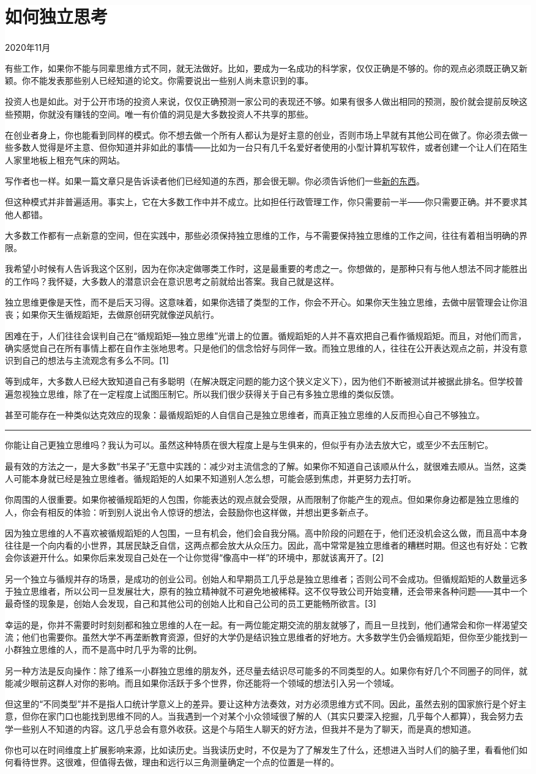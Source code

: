 


# 如何独立思考

2020年11月

有些工作，如果你不能与同辈思维方式不同，就无法做好。比如，要成为一名成功的科学家，仅仅正确是不够的。你的观点必须既正确又新颖。你不能发表那些别人已经知道的论文。你需要说出一些别人尚未意识到的事。

投资人也是如此。对于公开市场的投资人来说，仅仅正确预测一家公司的表现还不够。如果有很多人做出相同的预测，股价就会提前反映这些预期，你就没有赚钱的空间。唯一有价值的洞见是大多数投资人不共享的那些。

在创业者身上，你也能看到同样的模式。你不想去做一个所有人都认为是好主意的创业，否则市场上早就有其他公司在做了。你必须去做一些多数人觉得是坏主意、但你知道并非如此的事情——比如为一台只有几千名爱好者使用的小型计算机写软件，或者创建一个让人们在陌生人家里地板上租充气床的网站。

写作者也一样。如果一篇文章只是告诉读者他们已经知道的东西，那会很无聊。你必须告诉他们一些[新的东西](https://hijiangchuan.com/paulgraham/188-How-to-Write-Usefully)。

但这种模式并非普遍适用。事实上，它在大多数工作中并不成立。比如担任行政管理工作，你只需要前一半——你只需要正确。并不要求其他人都错。

大多数工作都有一点新意的空间，但在实践中，那些必须保持独立思维的工作，与不需要保持独立思维的工作之间，往往有着相当明确的界限。

我希望小时候有人告诉我这个区别，因为在你决定做哪类工作时，这是最重要的考虑之一。你想做的，是那种只有与他人想法不同才能胜出的工作吗？我怀疑，大多数人的潜意识会在意识思考之前就给出答案。我自己就是这样。

独立思维更像是天性，而不是后天习得。这意味着，如果你选错了类型的工作，你会不开心。如果你天生独立思维，去做中层管理会让你沮丧；如果你天生循规蹈矩，去做原创研究就像逆风航行。

困难在于，人们往往会误判自己在“循规蹈矩—独立思维”光谱上的位置。循规蹈矩的人并不喜欢把自己看作循规蹈矩。而且，对他们而言，确实感觉自己在所有事情上都在自作主张地思考。只是他们的信念恰好与同伴一致。而独立思维的人，往往在公开表达观点之前，并没有意识到自己的想法与主流观念有多么不同。[1]

等到成年，大多数人已经大致知道自己有多聪明（在解决既定问题的能力这个狭义定义下），因为他们不断被测试并被据此排名。但学校普遍忽视独立思维，除了在一定程度上试图压制它。所以我们很少获得关于自己有多独立思维的类似反馈。

甚至可能存在一种类似达克效应的现象：最循规蹈矩的人自信自己是独立思维者，而真正独立思维的人反而担心自己不够独立。

___________

你能让自己更独立思维吗？我认为可以。虽然这种特质在很大程度上是与生俱来的，但似乎有办法去放大它，或至少不去压制它。

最有效的方法之一，是大多数“书呆子”无意中实践的：减少对主流信念的了解。如果你不知道自己该顺从什么，就很难去顺从。当然，这类人可能本身就已经是独立思维者。循规蹈矩的人如果不知道别人怎么想，可能会感到焦虑，并更努力去打听。

你周围的人很重要。如果你被循规蹈矩的人包围，你能表达的观点就会受限，从而限制了你能产生的观点。但如果你身边都是独立思维的人，你会有相反的体验：听到别人说出令人惊讶的想法，会鼓励你也这样做，并想出更多新点子。

因为独立思维的人不喜欢被循规蹈矩的人包围，一旦有机会，他们会自我分隔。高中阶段的问题在于，他们还没机会这么做，而且高中本身往往是一个向内看的小世界，其居民缺乏自信，这两点都会放大从众压力。因此，高中常常是独立思维者的糟糕时期。但这也有好处：它教会你该避开什么。如果你后来发现自己处在一个让你觉得“像高中一样”的环境中，那就该离开了。[2]

另一个独立与循规并存的场景，是成功的创业公司。创始人和早期员工几乎总是独立思维者；否则公司不会成功。但循规蹈矩的人数量远多于独立思维者，所以公司一旦发展壮大，原有的独立精神就不可避免地被稀释。这不仅导致公司开始变糟，还会带来各种问题——其中一个最奇怪的现象是，创始人会发现，自己和其他公司的创始人比和自己公司的员工更能畅所欲言。[3]

幸运的是，你并不需要时时刻刻都和独立思维的人在一起。有一两位能定期交流的朋友就够了，而且一旦找到，他们通常会和你一样渴望交流；他们也需要你。虽然大学不再垄断教育资源，但好的大学仍是结识独立思维者的好地方。大多数学生仍会循规蹈矩，但你至少能找到一小群独立思维的人，而不是高中时几乎为零的比例。

另一种方法是反向操作：除了维系一小群独立思维的朋友外，还尽量去结识尽可能多的不同类型的人。如果你有好几个不同圈子的同伴，就能减少眼前这群人对你的影响。而且如果你活跃于多个世界，你还能将一个领域的想法引入另一个领域。

但这里的“不同类型”并不是指人口统计学意义上的差异。要让这种方法奏效，对方必须思维方式不同。因此，虽然去别的国家旅行是个好主意，但你在家门口也能找到思维不同的人。当我遇到一个对某个小众领域很了解的人（其实只要深入挖掘，几乎每个人都算），我会努力去学一些别人不知道的内容。这几乎总会有意外收获。这是个与陌生人聊天的好方法，但我并不是为了聊天，而是真的想知道。

你也可以在时间维度上扩展影响来源，比如读历史。当我读历史时，不仅是为了了解发生了什么，还想进入当时人们的脑子里，看看他们如何看待世界。这很难，但值得去做，理由和远行以三角测量确定一个点的位置是一样的。
